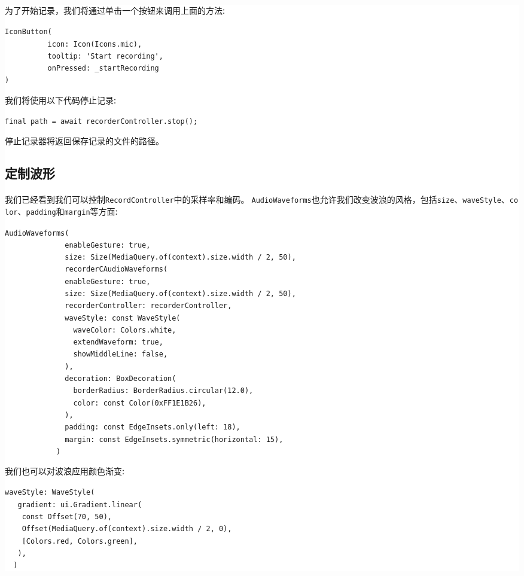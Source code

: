 为了开始记录，我们将通过单击一个按钮来调用上面的方法:

```
IconButton(
          icon: Icon(Icons.mic),
          tooltip: 'Start recording',
          onPressed: _startRecording
)

```

我们将使用以下代码停止记录:

```
final path = await recorderController.stop();

```

停止记录器将返回保存记录的文件的路径。

## 定制波形

我们已经看到我们可以控制`RecordController`中的采样率和编码。
`AudioWaveforms`也允许我们改变波浪的风格，包括`size`、`waveStyle`、`color`、`padding`和`margin`等方面:

```
AudioWaveforms(
              enableGesture: true,
              size: Size(MediaQuery.of(context).size.width / 2, 50),
              recorderCAudioWaveforms(
              enableGesture: true,
              size: Size(MediaQuery.of(context).size.width / 2, 50),
              recorderController: recorderController,
              waveStyle: const WaveStyle(
                waveColor: Colors.white,
                extendWaveform: true,
                showMiddleLine: false,
              ),
              decoration: BoxDecoration(
                borderRadius: BorderRadius.circular(12.0),
                color: const Color(0xFF1E1B26),
              ),
              padding: const EdgeInsets.only(left: 18),
              margin: const EdgeInsets.symmetric(horizontal: 15),
            )

```

我们也可以对波浪应用颜色渐变:

```
waveStyle: WaveStyle(
   gradient: ui.Gradient.linear(
    const Offset(70, 50),
    Offset(MediaQuery.of(context).size.width / 2, 0),
    [Colors.red, Colors.green],
   ),
  )

```
